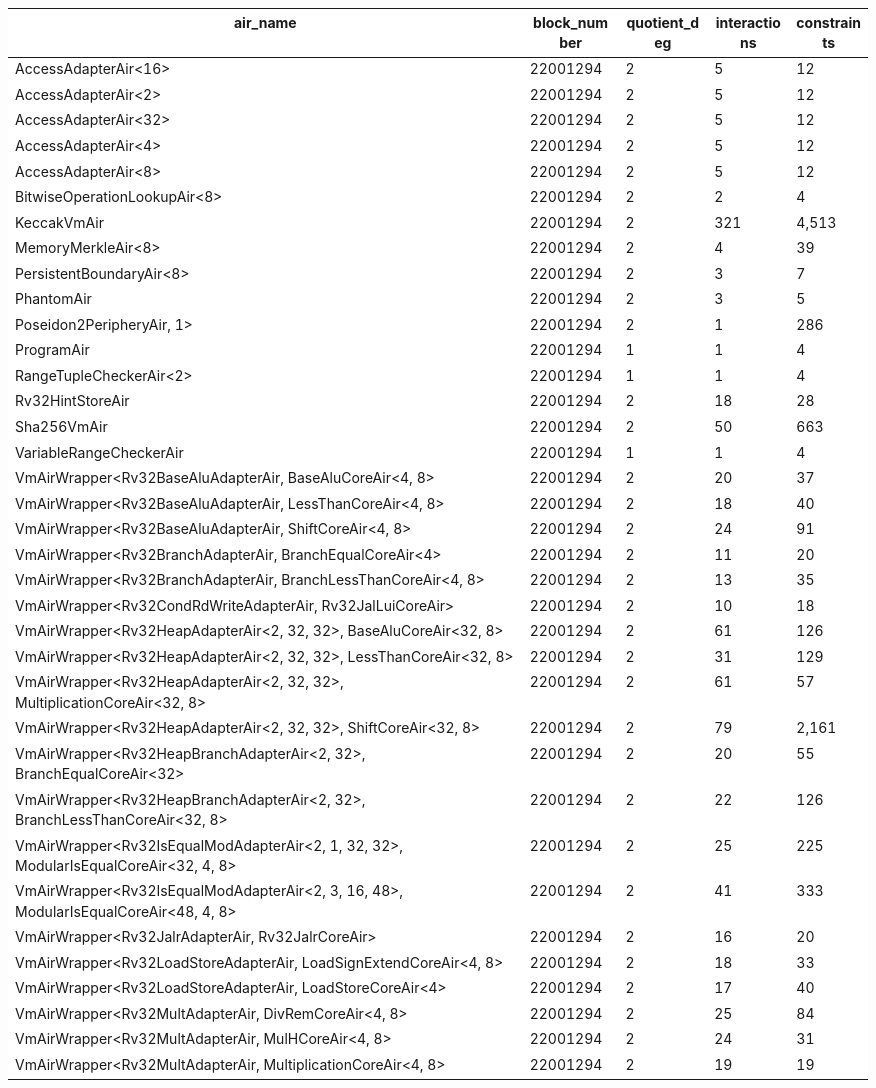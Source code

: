 | air_name | block_number | quotient_deg | interactions | constraints |
| --- | --- | --- | --- | --- |
| AccessAdapterAir<16> | 22001294 | 2 | 5 | 12 | 
| AccessAdapterAir<2> | 22001294 | 2 | 5 | 12 | 
| AccessAdapterAir<32> | 22001294 | 2 | 5 | 12 | 
| AccessAdapterAir<4> | 22001294 | 2 | 5 | 12 | 
| AccessAdapterAir<8> | 22001294 | 2 | 5 | 12 | 
| BitwiseOperationLookupAir<8> | 22001294 | 2 | 2 | 4 | 
| KeccakVmAir | 22001294 | 2 | 321 | 4,513 | 
| MemoryMerkleAir<8> | 22001294 | 2 | 4 | 39 | 
| PersistentBoundaryAir<8> | 22001294 | 2 | 3 | 7 | 
| PhantomAir | 22001294 | 2 | 3 | 5 | 
| Poseidon2PeripheryAir<BabyBearParameters>, 1> | 22001294 | 2 | 1 | 286 | 
| ProgramAir | 22001294 | 1 | 1 | 4 | 
| RangeTupleCheckerAir<2> | 22001294 | 1 | 1 | 4 | 
| Rv32HintStoreAir | 22001294 | 2 | 18 | 28 | 
| Sha256VmAir | 22001294 | 2 | 50 | 663 | 
| VariableRangeCheckerAir | 22001294 | 1 | 1 | 4 | 
| VmAirWrapper<Rv32BaseAluAdapterAir, BaseAluCoreAir<4, 8> | 22001294 | 2 | 20 | 37 | 
| VmAirWrapper<Rv32BaseAluAdapterAir, LessThanCoreAir<4, 8> | 22001294 | 2 | 18 | 40 | 
| VmAirWrapper<Rv32BaseAluAdapterAir, ShiftCoreAir<4, 8> | 22001294 | 2 | 24 | 91 | 
| VmAirWrapper<Rv32BranchAdapterAir, BranchEqualCoreAir<4> | 22001294 | 2 | 11 | 20 | 
| VmAirWrapper<Rv32BranchAdapterAir, BranchLessThanCoreAir<4, 8> | 22001294 | 2 | 13 | 35 | 
| VmAirWrapper<Rv32CondRdWriteAdapterAir, Rv32JalLuiCoreAir> | 22001294 | 2 | 10 | 18 | 
| VmAirWrapper<Rv32HeapAdapterAir<2, 32, 32>, BaseAluCoreAir<32, 8> | 22001294 | 2 | 61 | 126 | 
| VmAirWrapper<Rv32HeapAdapterAir<2, 32, 32>, LessThanCoreAir<32, 8> | 22001294 | 2 | 31 | 129 | 
| VmAirWrapper<Rv32HeapAdapterAir<2, 32, 32>, MultiplicationCoreAir<32, 8> | 22001294 | 2 | 61 | 57 | 
| VmAirWrapper<Rv32HeapAdapterAir<2, 32, 32>, ShiftCoreAir<32, 8> | 22001294 | 2 | 79 | 2,161 | 
| VmAirWrapper<Rv32HeapBranchAdapterAir<2, 32>, BranchEqualCoreAir<32> | 22001294 | 2 | 20 | 55 | 
| VmAirWrapper<Rv32HeapBranchAdapterAir<2, 32>, BranchLessThanCoreAir<32, 8> | 22001294 | 2 | 22 | 126 | 
| VmAirWrapper<Rv32IsEqualModAdapterAir<2, 1, 32, 32>, ModularIsEqualCoreAir<32, 4, 8> | 22001294 | 2 | 25 | 225 | 
| VmAirWrapper<Rv32IsEqualModAdapterAir<2, 3, 16, 48>, ModularIsEqualCoreAir<48, 4, 8> | 22001294 | 2 | 41 | 333 | 
| VmAirWrapper<Rv32JalrAdapterAir, Rv32JalrCoreAir> | 22001294 | 2 | 16 | 20 | 
| VmAirWrapper<Rv32LoadStoreAdapterAir, LoadSignExtendCoreAir<4, 8> | 22001294 | 2 | 18 | 33 | 
| VmAirWrapper<Rv32LoadStoreAdapterAir, LoadStoreCoreAir<4> | 22001294 | 2 | 17 | 40 | 
| VmAirWrapper<Rv32MultAdapterAir, DivRemCoreAir<4, 8> | 22001294 | 2 | 25 | 84 | 
| VmAirWrapper<Rv32MultAdapterAir, MulHCoreAir<4, 8> | 22001294 | 2 | 24 | 31 | 
| VmAirWrapper<Rv32MultAdapterAir, MultiplicationCoreAir<4, 8> | 22001294 | 2 | 19 | 19 | 